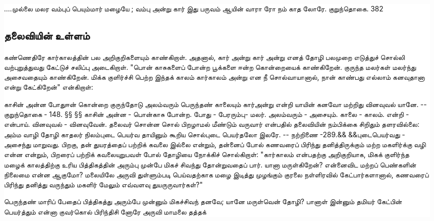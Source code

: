 ....முல்லை மலர
வம்புப் பெயும்மார் மழையே ; வம்பு அன்று
கார் இது பருவம் ஆயின்
வாரா ரோ நம் காத லோரே.
குறுந்தொகை. 382

## தலைவியின் உள்ளம்

கண்ணெதிரே கார்காலத்தின் பல அறிகுறிகளையும் காண்கிறாள். அதனால், கார் அன்று கார் அன்று எனத் தோழி பலமுறை எடுத்துச் சொல்லி வற்புறுத்துவது கேட்டுச் சலிப்பு அடைகிறாள். "பொன் காசுகளைப் போன்ற பூக்களை ஈன்ற கொன்றையைக் காண்கிறேன். குருந்த மலர்கள் மலர்ந்து அசைவதையும் காண்கிறேன். மிக்க குளிர்ச்சி பெற்ற இந்தக் காலம் கார்காலம் அன்று என நீ சொல்வாயானால், நான் காண்பது எல்லாம் கனவுதானா என்று கேட்கிறேன்" என்கிறாள்:

காசின் அன்ன போதுஈன் கொன்றை
குருந்தோடு அலம்வரும் பெருந்தண் காலையும்
கார்அன்று என்றி யாயின்
கனவோ மற்றிது வினவுவல் யானே.
-- குறுந்தொகை - 148. §§
§§ காசின் அன்ன - பொன்காசு போன்ற. போது - பேரரும்பு- மலர். அலம்வரும் - அசையும். காலை - காலம். என்றி - என்பாய். வினவுவல் - வினவுவேன்.
தலைவர் சொன்ன சொல் பிறழாமல் மீண்டும் வருவார் என்பதில் தலைவியின் நம்பிக்கை சிறிதும் தளரவில்லை: அம்ம வாழி தோழி காதலர்
நிலம்புடை பெயர்வ தாயினும் கூறிய
சொல்புடை பெயர்தலோ இலரே.
-- நற்றிணை -289.&&
&&புடைபெயர்வது - அசைந்து மாறுவது.
பிறகு, தன் துயரத்தைப் பற்றிக் கவலை இல்லை என்றும், தன்னைப் போல் கணவரைப் பிரிந்து தனித்திருக்கும் மற்ற மகளிர்க்கு வழி என்ன என்றும், பிறரைப் பற்றிக் கவலையுறுபவள் போல் தோழியை நோக்கிச் சொல்கிறாள்: "கார்காலம் என்பதற்கு அறிகுறியாக, மிகக் குளிர்ந்த மழைக் காலத்திற்கு உரிய பித்திகத்தின் அரும்பு முன்பே மிகச் சிவந்து தோன்றுவதைப் பார். யானா மருள்கிறேன்? என்னைவிட மற்றப் பெண்களின் நிலைமை என்ன ஆகுமோ? மலையிலே அருவி துள்ளும்படி பெய்வதற்காக மழை இடித்து முழங்கும் குரலை நள்ளிரவில் கேட்பார்களானால், கணவரைப் பிரிந்து தனித்து வருந்தும் மகளிர் மேலும் எவ்வளவு துயருருவார்கள்?"

பெருந்தண் மாரிப் பேதைப் பித்திகத்து
அரும்பே முன்னும் மிகச்சிவந் தனவே;
யானே மருள்வென் தோழி? பானாள்
இன்னும் தமியர் கேட்பின் பெயர்த்தும் என்னா குவர்கொல் பிரிந்திசி னோரே
அருவி மாமலை தத்தக்
